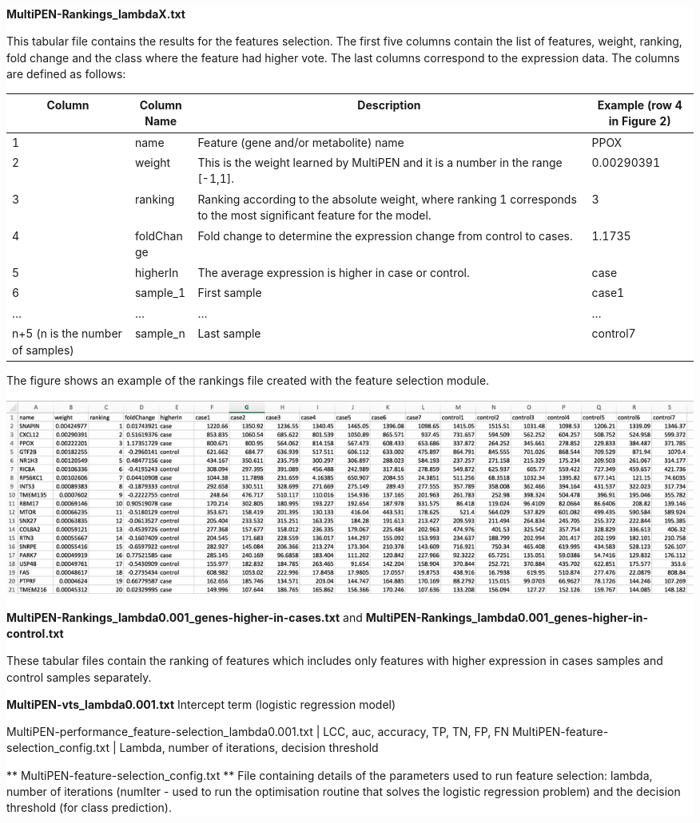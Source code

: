 


**MultiPEN-Rankings_lambdaX.txt**

This tabular file contains the results for the features selection. The first five columns contain the list of features, weight, ranking, fold change and the class where the feature had higher vote.  The last columns correspond to the expression data. The columns are defined as follows:


Column | Column Name | Description | Example (row 4 in Figure 2)
-------|-------------|-------------|-----------------------------
1 | name | Feature (gene and/or metabolite) name | PPOX
2 | weight | This is the weight learned by MultiPEN and it is a number in the range [-1,1]. | 0.00290391
3 | ranking | Ranking according to the absolute weight, where ranking 1 corresponds to the most significant feature for the model. | 3
4 | foldChange | Fold change to determine the expression change from control to cases. | 1.1735
5 | higherIn | The average expression is higher in case or control. | case
6 | sample_1 | First sample | case1
… | … | … | …
n+5 (n is the number of samples) | sample_n | Last sample | control7

The figure shows an example of the rankings file created with the feature selection module.

![example output rankings](images/example_output_rankings.png)


**MultiPEN-Rankings_lambda0.001_genes-higher-in-cases.txt** and **MultiPEN-Rankings_lambda0.001_genes-higher-in-control.txt**

These tabular files contain the ranking of features which includes only features with higher expression in cases samples and control samples separately. 


**MultiPEN-vts_lambda0.001.txt**
Intercept term (logistic regression model)


MultiPEN-performance_feature-selection_lambda0.001.txt | LCC, auc, accuracy, TP, TN, FP, FN
MultiPEN-feature-selection_config.txt | Lambda, number of iterations, decision threshold


** MultiPEN-feature-selection_config.txt **
File containing details of the parameters used to run feature selection: lambda, number of iterations (numIter - used to run the optimisation routine that solves the logistic regression problem) and the decision threshold (for class prediction). 
